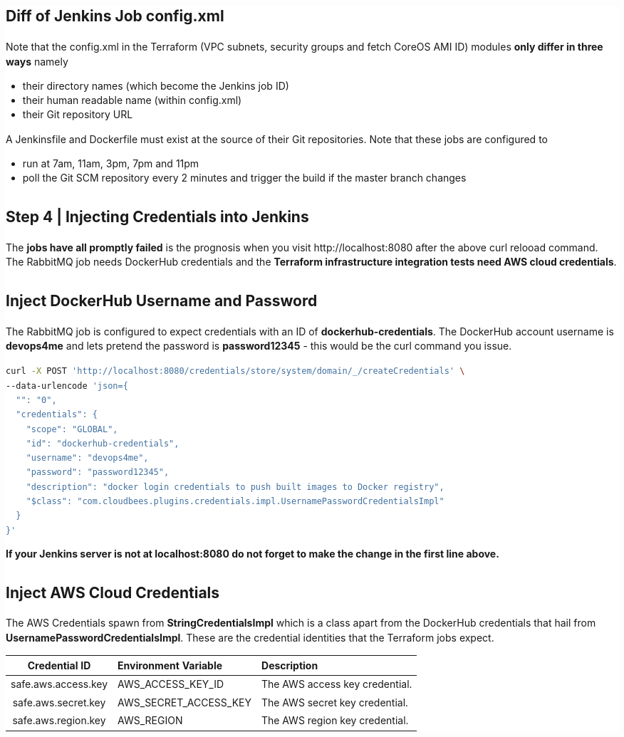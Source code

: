 ## Diff of Jenkins Job config.xml

Note that the config.xml in the Terraform (VPC subnets, security groups and fetch CoreOS AMI ID) modules **only differ in three ways** namely

- their directory names (which become the Jenkins job ID)
- their human readable name (within config.xml)
- their Git repository URL

A Jenkinsfile and Dockerfile must exist at the source of their Git repositories. Note that these jobs are configured to

- run at 7am, 11am, 3pm, 7pm and 11pm
- poll the Git SCM repository every 2 minutes and trigger the build if the master branch changes


## Step 4 | Injecting Credentials into Jenkins

The **jobs have all promptly failed** is the prognosis when you visit http://localhost:8080 after the above curl relooad command. The RabbitMQ job needs DockerHub credentials and the **Terraform infrastructure integration tests need AWS cloud credentials**.


## Inject DockerHub Username and Password

The RabbitMQ job is configured to expect credentials with an ID of **dockerhub-credentials**. The DockerHub account username is **devops4me** and lets pretend the password is **password12345** - this would be the curl command you issue.

```bash
curl -X POST 'http://localhost:8080/credentials/store/system/domain/_/createCredentials' \
--data-urlencode 'json={
  "": "0",
  "credentials": {
    "scope": "GLOBAL",
    "id": "dockerhub-credentials",
    "username": "devops4me",
    "password": "password12345",
    "description": "docker login credentials to push built images to Docker registry",
    "$class": "com.cloudbees.plugins.credentials.impl.UsernamePasswordCredentialsImpl"
  }
}'
```

**If your Jenkins server is not at localhost:8080 do not forget to make the change in the first line above.**

## Inject AWS Cloud Credentials

The AWS Credentials spawn from **StringCredentialsImpl** which is a class apart from the DockerHub credentials that hail from **UsernamePasswordCredentialsImpl**. These are the credential identities that the Terraform jobs expect.

| Credential ID       | Environment Variable  | Description                     |
|:-------------------:|:--------------------- |:------------------------------- |
| safe.aws.access.key | AWS_ACCESS_KEY_ID     | The AWS access key credential.  |
| safe.aws.secret.key | AWS_SECRET_ACCESS_KEY | The AWS secret key credential.  |
| safe.aws.region.key | AWS_REGION            | The AWS region key credential.  |
